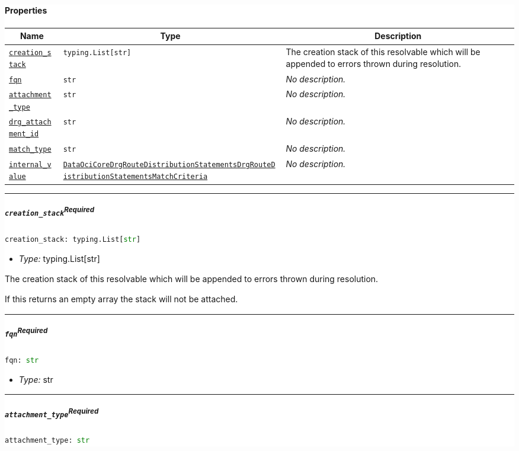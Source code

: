 
#### Properties <a name="Properties" id="Properties"></a>

| **Name** | **Type** | **Description** |
| --- | --- | --- |
| <code><a href="#rhizo-co-terraform-provider-oci.dataOciCoreDrgRouteDistributionStatements.DataOciCoreDrgRouteDistributionStatementsDrgRouteDistributionStatementsMatchCriteriaOutputReference.property.creationStack">creation_stack</a></code> | <code>typing.List[str]</code> | The creation stack of this resolvable which will be appended to errors thrown during resolution. |
| <code><a href="#rhizo-co-terraform-provider-oci.dataOciCoreDrgRouteDistributionStatements.DataOciCoreDrgRouteDistributionStatementsDrgRouteDistributionStatementsMatchCriteriaOutputReference.property.fqn">fqn</a></code> | <code>str</code> | *No description.* |
| <code><a href="#rhizo-co-terraform-provider-oci.dataOciCoreDrgRouteDistributionStatements.DataOciCoreDrgRouteDistributionStatementsDrgRouteDistributionStatementsMatchCriteriaOutputReference.property.attachmentType">attachment_type</a></code> | <code>str</code> | *No description.* |
| <code><a href="#rhizo-co-terraform-provider-oci.dataOciCoreDrgRouteDistributionStatements.DataOciCoreDrgRouteDistributionStatementsDrgRouteDistributionStatementsMatchCriteriaOutputReference.property.drgAttachmentId">drg_attachment_id</a></code> | <code>str</code> | *No description.* |
| <code><a href="#rhizo-co-terraform-provider-oci.dataOciCoreDrgRouteDistributionStatements.DataOciCoreDrgRouteDistributionStatementsDrgRouteDistributionStatementsMatchCriteriaOutputReference.property.matchType">match_type</a></code> | <code>str</code> | *No description.* |
| <code><a href="#rhizo-co-terraform-provider-oci.dataOciCoreDrgRouteDistributionStatements.DataOciCoreDrgRouteDistributionStatementsDrgRouteDistributionStatementsMatchCriteriaOutputReference.property.internalValue">internal_value</a></code> | <code><a href="#rhizo-co-terraform-provider-oci.dataOciCoreDrgRouteDistributionStatements.DataOciCoreDrgRouteDistributionStatementsDrgRouteDistributionStatementsMatchCriteria">DataOciCoreDrgRouteDistributionStatementsDrgRouteDistributionStatementsMatchCriteria</a></code> | *No description.* |

---

##### `creation_stack`<sup>Required</sup> <a name="creation_stack" id="rhizo-co-terraform-provider-oci.dataOciCoreDrgRouteDistributionStatements.DataOciCoreDrgRouteDistributionStatementsDrgRouteDistributionStatementsMatchCriteriaOutputReference.property.creationStack"></a>

```python
creation_stack: typing.List[str]
```

- *Type:* typing.List[str]

The creation stack of this resolvable which will be appended to errors thrown during resolution.

If this returns an empty array the stack will not be attached.

---

##### `fqn`<sup>Required</sup> <a name="fqn" id="rhizo-co-terraform-provider-oci.dataOciCoreDrgRouteDistributionStatements.DataOciCoreDrgRouteDistributionStatementsDrgRouteDistributionStatementsMatchCriteriaOutputReference.property.fqn"></a>

```python
fqn: str
```

- *Type:* str

---

##### `attachment_type`<sup>Required</sup> <a name="attachment_type" id="rhizo-co-terraform-provider-oci.dataOciCoreDrgRouteDistributionStatements.DataOciCoreDrgRouteDistributionStatementsDrgRouteDistributionStatementsMatchCriteriaOutputReference.property.attachmentType"></a>

```python
attachment_type: str
```
